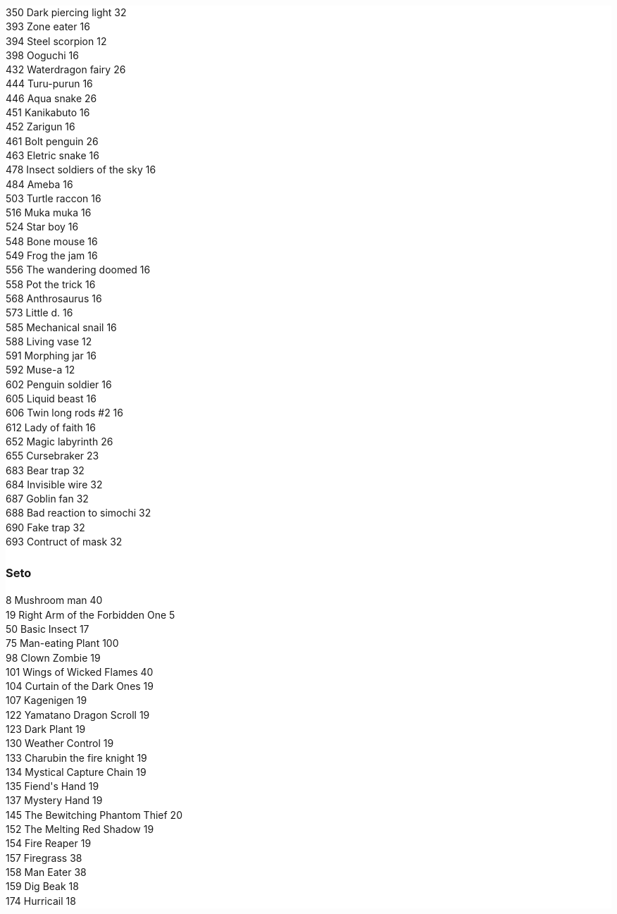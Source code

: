 350 Dark piercing light 32         
393 Zone eater 16         
394 Steel scorpion 12         
398 Ooguchi 16         
432 Waterdragon fairy 26         
444 Turu-purun 16         
446 Aqua snake 26         
451 Kanikabuto 16         
452 Zarigun 16         
461 Bolt penguin 26         
463 Eletric snake 16         
478 Insect soldiers of the sky 16         
484 Ameba 16         
503 Turtle raccon 16         
516 Muka muka 16         
524 Star boy 16         
548 Bone mouse 16         
549 Frog the jam 16         
556 The wandering doomed 16         
558 Pot the trick 16         
568 Anthrosaurus 16         
573 Little d. 16         
585 Mechanical snail 16         
588 Living vase 12         
591 Morphing jar 16         
592 Muse-a 12         
602 Penguin soldier 16         
605 Liquid beast 16         
606 Twin long rods #2 16         
612 Lady of faith 16         
652 Magic labyrinth 26         
655 Cursebraker 23         
683 Bear trap 32         
684 Invisible wire 32         
687 Goblin fan 32         
688 Bad reaction to simochi 32         
690 Fake trap 32         
693 Contruct of mask 32
  
### Seto
 
              
8 Mushroom man 40         
19 Right Arm of the Forbidden One 5         
50 Basic Insect 17         
75 Man-eating Plant 100   
98 Clown Zombie 19         
101 Wings of Wicked Flames 40         
104 Curtain of the Dark Ones 19         
107 Kagenigen 19         
122 Yamatano Dragon Scroll 19         
123 Dark Plant 19         
130 Weather Control 19         
133 Charubin the fire knight 19         
134 Mystical Capture Chain 19         
135 Fiend's Hand 19         
137 Mystery Hand 19         
145 The Bewitching Phantom Thief 20         
152 The Melting Red Shadow 19         
154 Fire Reaper 19         
157 Firegrass 38         
158 Man Eater 38         
159 Dig Beak 18         
174 Hurricail 18         